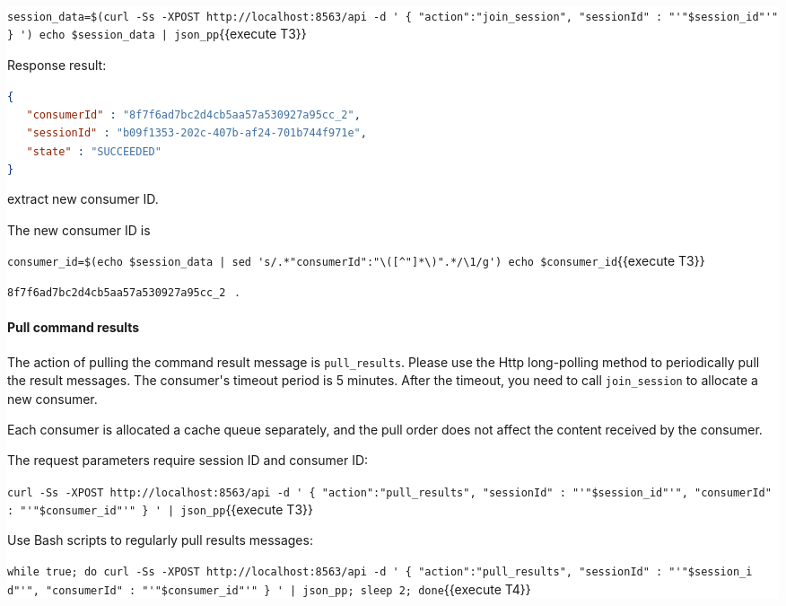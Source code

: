 `session_data=$(curl -Ss -XPOST http://localhost:8563/api -d '
{
  "action":"join_session",
  "sessionId" : "'"$session_id"'"
}
')
echo $session_data | json_pp`{{execute T3}}

Response result:

```json
{
   "consumerId" : "8f7f6ad7bc2d4cb5aa57a530927a95cc_2",
   "sessionId" : "b09f1353-202c-407b-af24-701b744f971e",
   "state" : "SUCCEEDED"
}
```

extract new consumer ID.

The new consumer ID is 

`consumer_id=$(echo $session_data | sed 's/.*"consumerId":"\([^"]*\)".*/\1/g')
echo $consumer_id`{{execute T3}}

`8f7f6ad7bc2d4cb5aa57a530927a95cc_2 ` .

#### Pull command results

The action of pulling the command result message is `pull_results`.
Please use the Http long-polling method to periodically pull the result
messages. The consumer's timeout period is 5 minutes. After the timeout,
you need to call `join_session` to allocate a new consumer.

Each consumer is allocated a cache queue separately, and the pull order
does not affect the content received by the consumer.


The request parameters require session ID and consumer ID:

`curl -Ss -XPOST http://localhost:8563/api -d '
{
  "action":"pull_results",
  "sessionId" : "'"$session_id"'",
  "consumerId" : "'"$consumer_id"'"
}
' | json_pp`{{execute T3}}

Use Bash scripts to regularly pull results messages:

`while true; do curl -Ss -XPOST http://localhost:8563/api -d '
{
  "action":"pull_results",
  "sessionId" : "'"$session_id"'",
  "consumerId" : "'"$consumer_id"'"
}
' | json_pp; sleep 2; done`{{execute T4}}
